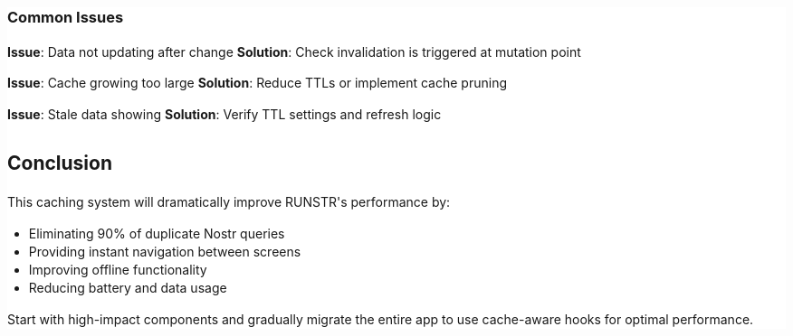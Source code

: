 ### Common Issues

**Issue**: Data not updating after change
**Solution**: Check invalidation is triggered at mutation point

**Issue**: Cache growing too large
**Solution**: Reduce TTLs or implement cache pruning

**Issue**: Stale data showing
**Solution**: Verify TTL settings and refresh logic

## Conclusion

This caching system will dramatically improve RUNSTR's performance by:
- Eliminating 90% of duplicate Nostr queries
- Providing instant navigation between screens
- Improving offline functionality
- Reducing battery and data usage

Start with high-impact components and gradually migrate the entire app to use cache-aware hooks for optimal performance.